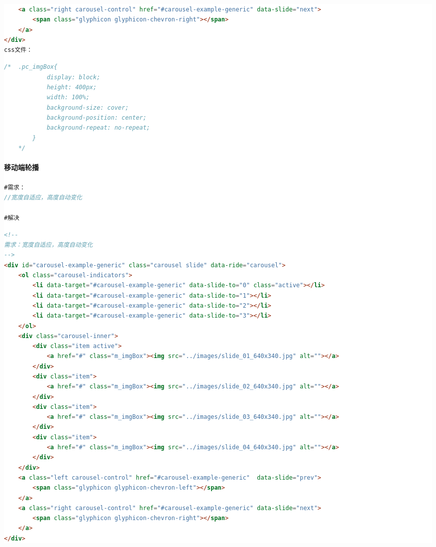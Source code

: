 ```html
    <a class="right carousel-control" href="#carousel-example-generic" data-slide="next">
        <span class="glyphicon glyphicon-chevron-right"></span>
    </a>
</div>
css文件：
```

```js
/*  .pc_imgBox{
            display: block;
            height: 400px;
            width: 100%;
            background-size: cover;
            background-position: center;
            background-repeat: no-repeat;
        }
    */    
```

#### 移动端轮播

```js
#需求：
//宽度自适应，高度自动变化

#解决
```

```html
<!--
需求：宽度自适应，高度自动变化
-->
<div id="carousel-example-generic" class="carousel slide" data-ride="carousel">
    <ol class="carousel-indicators">
        <li data-target="#carousel-example-generic" data-slide-to="0" class="active"></li>
        <li data-target="#carousel-example-generic" data-slide-to="1"></li>
        <li data-target="#carousel-example-generic" data-slide-to="2"></li>
        <li data-target="#carousel-example-generic" data-slide-to="3"></li>
    </ol>
    <div class="carousel-inner">
        <div class="item active">
            <a href="#" class="m_imgBox"><img src="../images/slide_01_640x340.jpg" alt=""></a>
        </div>
        <div class="item">
            <a href="#" class="m_imgBox"><img src="../images/slide_02_640x340.jpg" alt=""></a>
        </div>
        <div class="item">
            <a href="#" class="m_imgBox"><img src="../images/slide_03_640x340.jpg" alt=""></a>
        </div>
        <div class="item">
            <a href="#" class="m_imgBox"><img src="../images/slide_04_640x340.jpg" alt=""></a>
        </div>
    </div>
    <a class="left carousel-control" href="#carousel-example-generic"  data-slide="prev">
        <span class="glyphicon glyphicon-chevron-left"></span>
    </a>
    <a class="right carousel-control" href="#carousel-example-generic" data-slide="next">
        <span class="glyphicon glyphicon-chevron-right"></span>
    </a>
</div>
```
